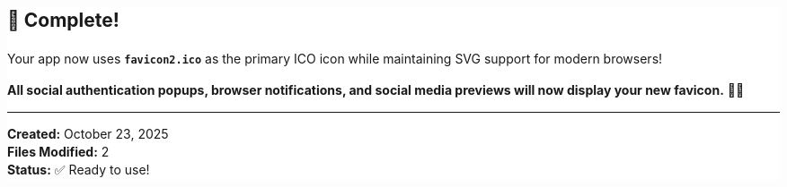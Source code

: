 
## 🎊 **Complete!**

Your app now uses **`favicon2.ico`** as the primary ICO icon while maintaining SVG support for modern browsers!

**All social authentication popups, browser notifications, and social media previews will now display your new favicon.** 🎨✨

---

**Created:** October 23, 2025  
**Files Modified:** 2  
**Status:** ✅ Ready to use!
